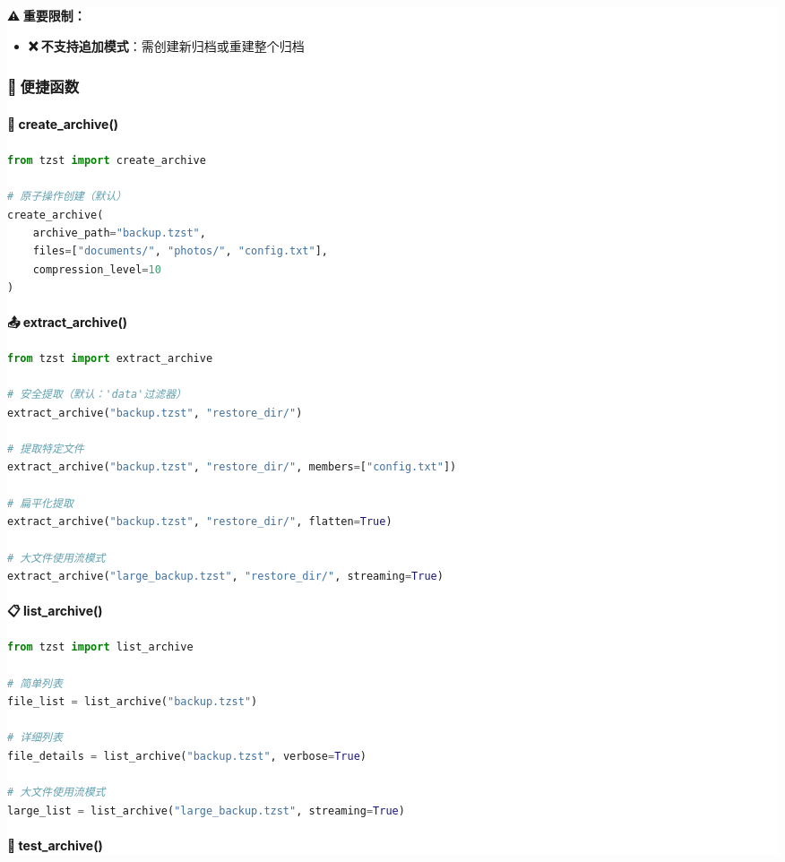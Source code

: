 **⚠️ 重要限制：**

- **❌ 不支持追加模式**：需创建新归档或重建整个归档

### 🎯 便捷函数

#### 📁 create_archive()

```python
from tzst import create_archive

# 原子操作创建（默认）
create_archive(
    archive_path="backup.tzst",
    files=["documents/", "photos/", "config.txt"],
    compression_level=10
)
```

#### 📤 extract_archive()

```python
from tzst import extract_archive

# 安全提取（默认：'data'过滤器）
extract_archive("backup.tzst", "restore_dir/")

# 提取特定文件
extract_archive("backup.tzst", "restore_dir/", members=["config.txt"])

# 扁平化提取
extract_archive("backup.tzst", "restore_dir/", flatten=True)

# 大文件使用流模式
extract_archive("large_backup.tzst", "restore_dir/", streaming=True)
```

#### 📋 list_archive()

```python
from tzst import list_archive

# 简单列表
file_list = list_archive("backup.tzst")

# 详细列表
file_details = list_archive("backup.tzst", verbose=True)

# 大文件使用流模式
large_list = list_archive("large_backup.tzst", streaming=True)
```

#### 🧪 test_archive()
